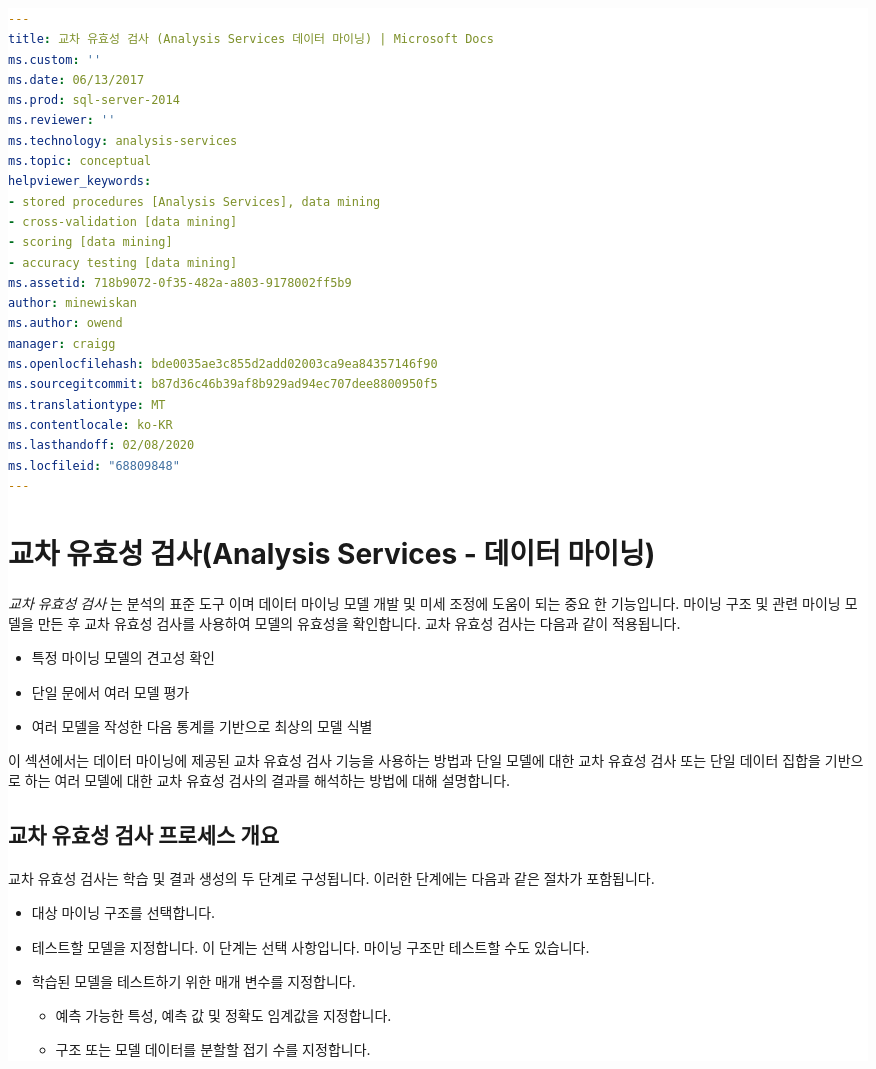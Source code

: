 ```yaml
---
title: 교차 유효성 검사 (Analysis Services 데이터 마이닝) | Microsoft Docs
ms.custom: ''
ms.date: 06/13/2017
ms.prod: sql-server-2014
ms.reviewer: ''
ms.technology: analysis-services
ms.topic: conceptual
helpviewer_keywords:
- stored procedures [Analysis Services], data mining
- cross-validation [data mining]
- scoring [data mining]
- accuracy testing [data mining]
ms.assetid: 718b9072-0f35-482a-a803-9178002ff5b9
author: minewiskan
ms.author: owend
manager: craigg
ms.openlocfilehash: bde0035ae3c855d2add02003ca9ea84357146f90
ms.sourcegitcommit: b87d36c46b39af8b929ad94ec707dee8800950f5
ms.translationtype: MT
ms.contentlocale: ko-KR
ms.lasthandoff: 02/08/2020
ms.locfileid: "68809848"
---
```

# <a name="cross-validation-analysis-services---data-mining"></a>교차 유효성 검사(Analysis Services - 데이터 마이닝)
  *교차 유효성 검사* 는 분석의 표준 도구 이며 데이터 마이닝 모델 개발 및 미세 조정에 도움이 되는 중요 한 기능입니다. 마이닝 구조 및 관련 마이닝 모델을 만든 후 교차 유효성 검사를 사용하여 모델의 유효성을 확인합니다.  교차 유효성 검사는 다음과 같이 적용됩니다.  
  
-   특정 마이닝 모델의 견고성 확인  
  
-   단일 문에서 여러 모델 평가  
  
-   여러 모델을 작성한 다음 통계를 기반으로 최상의 모델 식별  
  
 이 섹션에서는 데이터 마이닝에 제공된 교차 유효성 검사 기능을 사용하는 방법과 단일 모델에 대한 교차 유효성 검사 또는 단일 데이터 집합을 기반으로 하는 여러 모델에 대한 교차 유효성 검사의 결과를 해석하는 방법에 대해 설명합니다.  
  
## <a name="overview-of-cross-validation-process"></a>교차 유효성 검사 프로세스 개요  
 교차 유효성 검사는 학습 및 결과 생성의 두 단계로 구성됩니다. 이러한 단계에는 다음과 같은 절차가 포함됩니다.  
  
-   대상 마이닝 구조를 선택합니다.  
  
-   테스트할 모델을 지정합니다. 이 단계는 선택 사항입니다. 마이닝 구조만 테스트할 수도 있습니다.  
  
-   학습된 모델을 테스트하기 위한 매개 변수를 지정합니다.  
  
    -   예측 가능한 특성, 예측 값 및 정확도 임계값을 지정합니다.  
  
    -   구조 또는 모델 데이터를 분할할 접기 수를 지정합니다.  
  